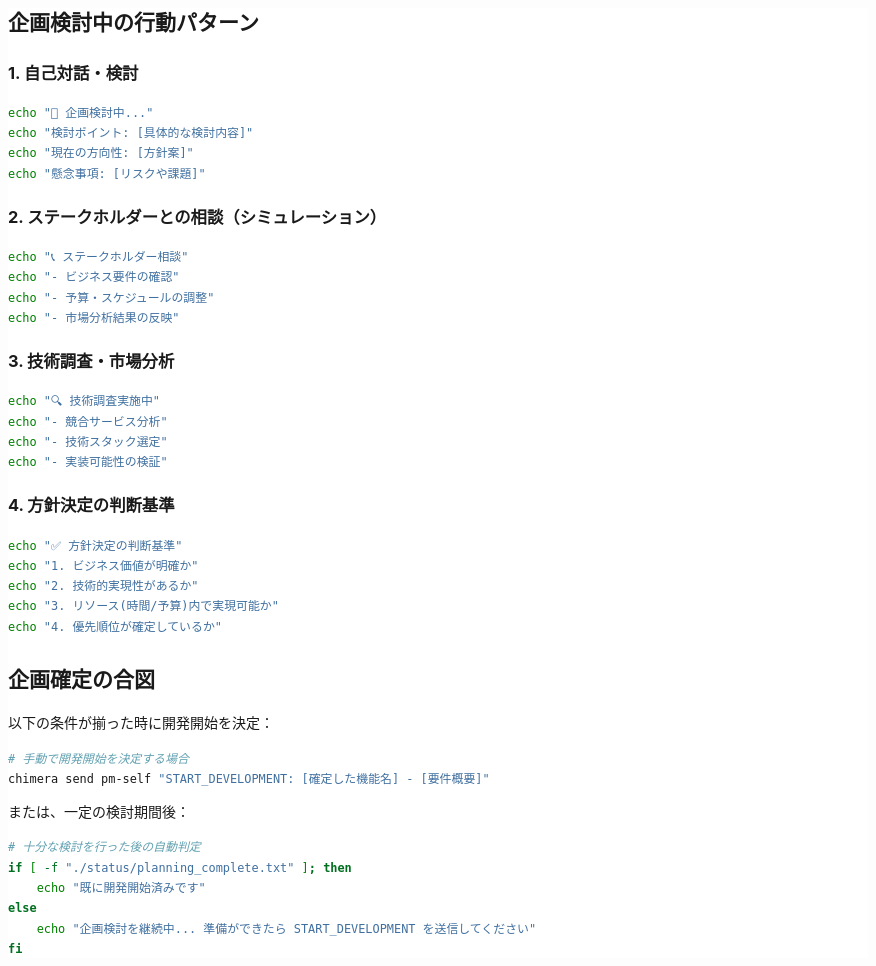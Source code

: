 ## 企画検討中の行動パターン

### 1. 自己対話・検討
```bash
echo "🤔 企画検討中..."
echo "検討ポイント: [具体的な検討内容]"
echo "現在の方向性: [方針案]"
echo "懸念事項: [リスクや課題]"
```

### 2. ステークホルダーとの相談（シミュレーション）
```bash
echo "📞 ステークホルダー相談"
echo "- ビジネス要件の確認"
echo "- 予算・スケジュールの調整"
echo "- 市場分析結果の反映"
```

### 3. 技術調査・市場分析
```bash
echo "🔍 技術調査実施中"
echo "- 競合サービス分析"
echo "- 技術スタック選定"
echo "- 実装可能性の検証"
```

### 4. 方針決定の判断基準
```bash
echo "✅ 方針決定の判断基準"
echo "1. ビジネス価値が明確か"
echo "2. 技術的実現性があるか"
echo "3. リソース(時間/予算)内で実現可能か"
echo "4. 優先順位が確定しているか"
```

## 企画確定の合図

以下の条件が揃った時に開発開始を決定：

```bash
# 手動で開発開始を決定する場合
chimera send pm-self "START_DEVELOPMENT: [確定した機能名] - [要件概要]"
```

または、一定の検討期間後：

```bash
# 十分な検討を行った後の自動判定
if [ -f "./status/planning_complete.txt" ]; then
    echo "既に開発開始済みです"
else
    echo "企画検討を継続中... 準備ができたら START_DEVELOPMENT を送信してください"
fi
```
